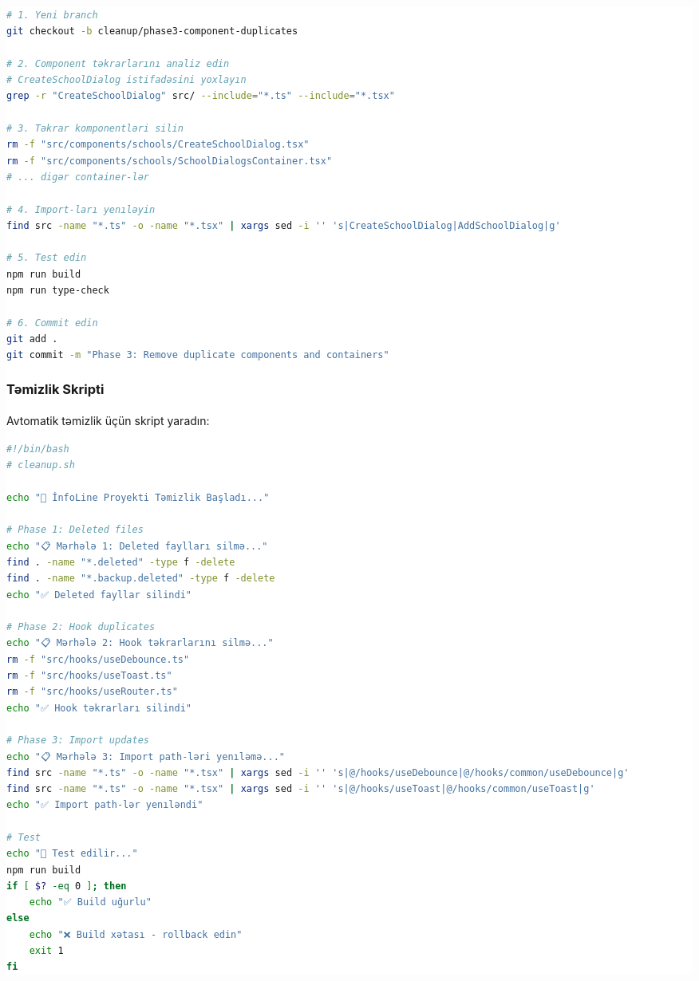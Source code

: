 ```bash
# 1. Yeni branch
git checkout -b cleanup/phase3-component-duplicates

# 2. Component təkrarlarını analiz edin
# CreateSchoolDialog istifadəsini yoxlayın
grep -r "CreateSchoolDialog" src/ --include="*.ts" --include="*.tsx"

# 3. Təkrar komponentləri silin
rm -f "src/components/schools/CreateSchoolDialog.tsx"
rm -f "src/components/schools/SchoolDialogsContainer.tsx"
# ... digər container-lər

# 4. Import-ları yenıləyin
find src -name "*.ts" -o -name "*.tsx" | xargs sed -i '' 's|CreateSchoolDialog|AddSchoolDialog|g'

# 5. Test edin
npm run build
npm run type-check

# 6. Commit edin
git add .
git commit -m "Phase 3: Remove duplicate components and containers"
```

### Təmizlik Skripti

Avtomatik təmizlik üçün skript yaradın:

```bash
#!/bin/bash
# cleanup.sh

echo "🧹 İnfoLine Proyekti Təmizlik Başladı..."

# Phase 1: Deleted files
echo "📋 Mərhələ 1: Deleted faylları silmə..."
find . -name "*.deleted" -type f -delete
find . -name "*.backup.deleted" -type f -delete
echo "✅ Deleted fayllar silindi"

# Phase 2: Hook duplicates  
echo "📋 Mərhələ 2: Hook təkrarlarını silmə..."
rm -f "src/hooks/useDebounce.ts"
rm -f "src/hooks/useToast.ts"
rm -f "src/hooks/useRouter.ts"
echo "✅ Hook təkrarları silindi"

# Phase 3: Import updates
echo "📋 Mərhələ 3: Import path-ləri yenıləmə..."
find src -name "*.ts" -o -name "*.tsx" | xargs sed -i '' 's|@/hooks/useDebounce|@/hooks/common/useDebounce|g'
find src -name "*.ts" -o -name "*.tsx" | xargs sed -i '' 's|@/hooks/useToast|@/hooks/common/useToast|g'
echo "✅ Import path-lər yenıləndi"

# Test
echo "🧪 Test edilir..."
npm run build
if [ $? -eq 0 ]; then
    echo "✅ Build uğurlu"
else
    echo "❌ Build xətası - rollback edin"
    exit 1
fi
```